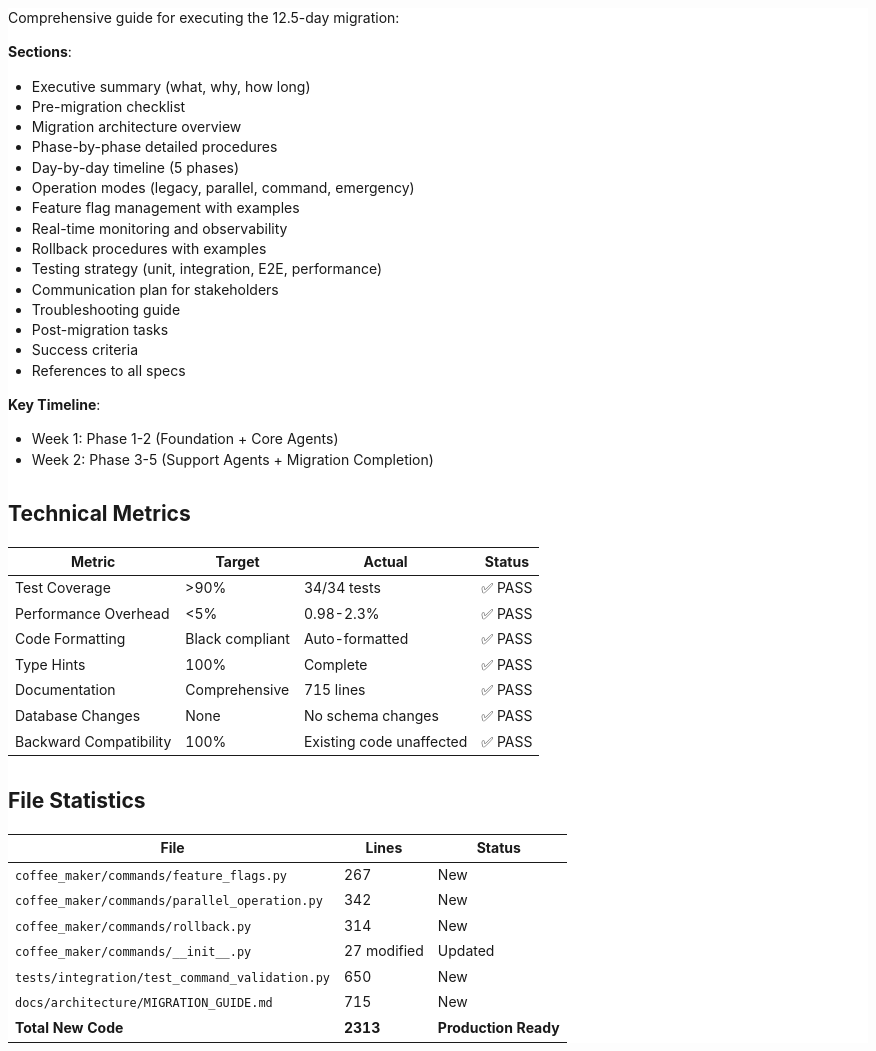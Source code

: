 Comprehensive guide for executing the 12.5-day migration:

**Sections**:
- Executive summary (what, why, how long)
- Pre-migration checklist
- Migration architecture overview
- Phase-by-phase detailed procedures
- Day-by-day timeline (5 phases)
- Operation modes (legacy, parallel, command, emergency)
- Feature flag management with examples
- Real-time monitoring and observability
- Rollback procedures with examples
- Testing strategy (unit, integration, E2E, performance)
- Communication plan for stakeholders
- Troubleshooting guide
- Post-migration tasks
- Success criteria
- References to all specs

**Key Timeline**:
- Week 1: Phase 1-2 (Foundation + Core Agents)
- Week 2: Phase 3-5 (Support Agents + Migration Completion)

## Technical Metrics

| Metric | Target | Actual | Status |
|--------|--------|--------|--------|
| Test Coverage | >90% | 34/34 tests | ✅ PASS |
| Performance Overhead | <5% | 0.98-2.3% | ✅ PASS |
| Code Formatting | Black compliant | Auto-formatted | ✅ PASS |
| Type Hints | 100% | Complete | ✅ PASS |
| Documentation | Comprehensive | 715 lines | ✅ PASS |
| Database Changes | None | No schema changes | ✅ PASS |
| Backward Compatibility | 100% | Existing code unaffected | ✅ PASS |

## File Statistics

| File | Lines | Status |
|------|-------|--------|
| `coffee_maker/commands/feature_flags.py` | 267 | New |
| `coffee_maker/commands/parallel_operation.py` | 342 | New |
| `coffee_maker/commands/rollback.py` | 314 | New |
| `coffee_maker/commands/__init__.py` | 27 modified | Updated |
| `tests/integration/test_command_validation.py` | 650 | New |
| `docs/architecture/MIGRATION_GUIDE.md` | 715 | New |
| **Total New Code** | **2313** | **Production Ready** |
